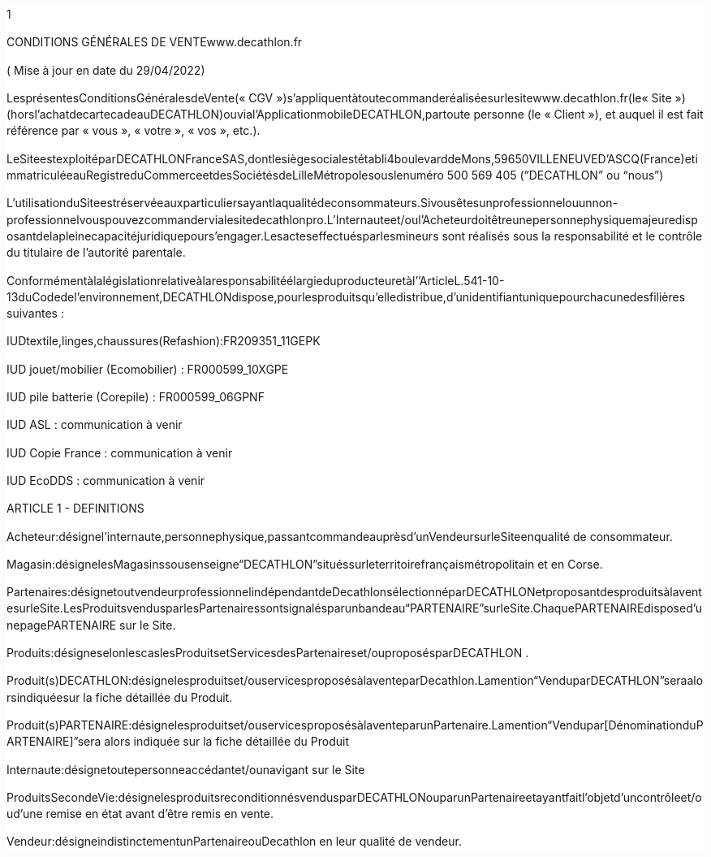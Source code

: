 1

CONDITIONS GÉNÉRALES DE VENTEwww.decathlon.fr

( Mise à jour en date du 29/04/2022)

LesprésentesConditionsGénéralesdeVente(« CGV »)s’appliquentàtoutecommanderéaliséesurlesitewww.decathlon.fr(le« Site »)(horsl’achatdecartecadeauDECATHLON)ouvial’ApplicationmobileDECATHLON,partoute personne (le « Client »), et auquel il est fait référence par « vous », « votre », « vos », etc.). 

LeSiteestexploitéparDECATHLONFranceSAS,dontlesiègesocialestétabli4boulevarddeMons,59650VILLENEUVED’ASCQ(France)etimmatriculéeauRegistreduCommerceetdesSociétésdeLilleMétropolesouslenuméro 500 569 405 (“DECATHLON” ou “nous”)

L’utilisationduSiteestréservéeauxparticuliersayantlaqualitédeconsommateurs.Sivousêtesunprofessionnelouunnon-professionnelvouspouvezcommandervialesitedecathlonpro.L’Internauteet/oul’Acheteurdoitêtreunepersonnephysiquemajeuredisposantdelapleinecapacitéjuridiquepours’engager.Lesacteseffectuésparlesmineurs sont réalisés sous la responsabilité et le contrôle du titulaire de l’autorité parentale.

Conformémentàlalégislationrelativeàlaresponsabilitéélargieduproducteuretàl’’ArticleL.541-10-13duCodedel’environnement,DECATHLONdispose,pourlesproduitsqu’elledistribue,d’unidentifiantuniquepourchacunedesfilières suivantes :

IUDtextile,linges,chaussures(Refashion):FR209351_11GEPK

IUD jouet/mobilier (Ecomobilier) : FR000599_10XGPE

IUD pile batterie (Corepile)  : FR000599_06GPNF

IUD ASL : communication  à venir

IUD Copie France : communication à venir

IUD EcoDDS : communication à venir

ARTICLE 1 - DEFINITIONS

Acheteur:désignel’internaute,personnephysique,passantcommandeauprèsd’unVendeursurleSiteenqualité de consommateur.

Magasin:désignelesMagasinssousenseigne“DECATHLON”situéssurleterritoirefrançaismétropolitain et en Corse.

Partenaires:désignetoutvendeurprofessionnelindépendantdeDecathlonsélectionnéparDECATHLONetproposantdesproduitsàlaventesurleSite.LesProduitsvendusparlesPartenairessontsignalésparunbandeau“PARTENAIRE”surleSite.ChaquePARTENAIREdisposed’unepagePARTENAIRE sur le Site.

Produits:désigneselonlescaslesProduitsetServicesdesPartenaireset/ouproposésparDECATHLON .

Produit(s)DECATHLON:désignelesproduitset/ouservicesproposésàlaventeparDecathlon.Lamention“VenduparDECATHLON”seraalorsindiquéesur la fiche détaillée du Produit.

Produit(s)PARTENAIRE:désignelesproduitset/ouservicesproposésàlaventeparunPartenaire.Lamention“Vendupar[DénominationduPARTENAIRE]”sera alors indiquée sur la fiche détaillée du Produit

Internaute:désignetoutepersonneaccédantet/ounavigant sur le Site

ProduitsSecondeVie:désignelesproduitsreconditionnésvendusparDECATHLONouparunPartenaireetayantfaitl’objetd’uncontrôleet/oud’une remise en état avant d’être remis en vente.

Vendeur:désigneindistinctementunPartenaireouDecathlon en leur qualité de vendeur.
